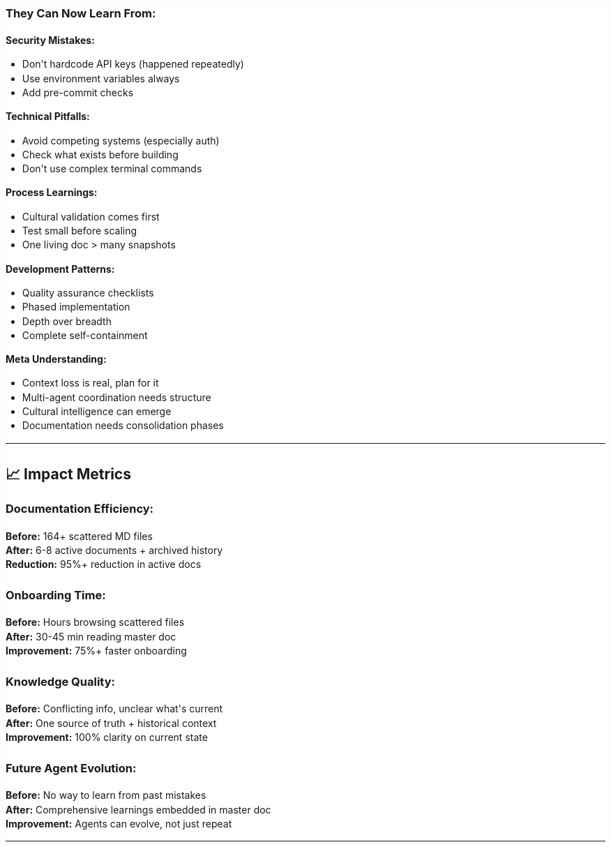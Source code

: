 ### They Can Now Learn From:

**Security Mistakes:**
- Don't hardcode API keys (happened repeatedly)
- Use environment variables always
- Add pre-commit checks

**Technical Pitfalls:**
- Avoid competing systems (especially auth)
- Check what exists before building
- Don't use complex terminal commands

**Process Learnings:**
- Cultural validation comes first
- Test small before scaling
- One living doc > many snapshots

**Development Patterns:**
- Quality assurance checklists
- Phased implementation
- Depth over breadth
- Complete self-containment

**Meta Understanding:**
- Context loss is real, plan for it
- Multi-agent coordination needs structure
- Cultural intelligence can emerge
- Documentation needs consolidation phases

---

## 📈 Impact Metrics

### Documentation Efficiency:
**Before:** 164+ scattered MD files  
**After:** 6-8 active documents + archived history  
**Reduction:** 95%+ reduction in active docs

### Onboarding Time:
**Before:** Hours browsing scattered files  
**After:** 30-45 min reading master doc  
**Improvement:** 75%+ faster onboarding

### Knowledge Quality:
**Before:** Conflicting info, unclear what's current  
**After:** One source of truth + historical context  
**Improvement:** 100% clarity on current state

### Future Agent Evolution:
**Before:** No way to learn from past mistakes  
**After:** Comprehensive learnings embedded in master doc  
**Improvement:** Agents can evolve, not just repeat

---